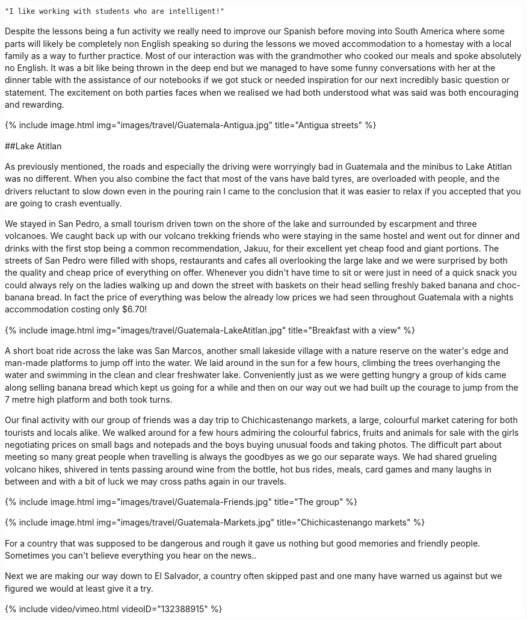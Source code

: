 ```"I like working with students who are intelligent!"```

Despite the lessons being a fun activity we really need to improve our Spanish before moving into South America where some parts will likely be completely non English speaking so during the lessons we moved accommodation to a homestay with a local family as a way to further practice. Most of our interaction was with the grandmother who cooked our meals and spoke absolutely no English. It was a bit like being thrown in the deep end but we managed to have some funny conversations with her at the dinner table with the assistance of our notebooks if we got stuck or needed inspiration for our next incredibly basic question or statement. The excitement on both parties faces when we realised we had both understood what was said was both encouraging and rewarding.

{% include image.html img="images/travel/Guatemala-Antigua.jpg" title="Antigua streets" %}

##Lake Atitlan

As previously mentioned, the roads and especially the driving were worryingly bad in Guatemala and the minibus to Lake Atitlan was no different. When you also combine the fact that most of the vans have bald tyres, are overloaded with people, and the drivers reluctant to slow down even in the pouring rain I came to the conclusion that it was easier to relax if you accepted that you are going to crash eventually.

We stayed in San Pedro, a small tourism driven town on the shore of the lake and surrounded by escarpment and three volcanoes. We caught back up with our volcano trekking friends who were staying in the same hostel and went out for dinner and drinks with the first stop being a common recommendation, Jakuu, for their excellent yet cheap food and giant portions. The streets of San Pedro were filled with shops, restaurants and cafes all overlooking the large lake and we were surprised by both the quality and cheap price of everything on offer. Whenever you didn't have time to sit or were just in need of a quick snack you could always rely on the ladies walking up and down the street with baskets on their head selling freshly baked banana and choc-banana bread. In fact the price of everything was below the already low prices we had seen throughout Guatemala with a nights accommodation costing only $6.70!

{% include image.html img="images/travel/Guatemala-LakeAtitlan.jpg" title="Breakfast with a view" %}

A short boat ride across the lake was San Marcos, another small lakeside village with a nature reserve on the water's edge and man-made platforms to jump off into the water. We laid around in the sun for a few hours, climbing the trees overhanging the water and swimming in the clean and clear freshwater lake. Conveniently just as we were getting hungry a group of kids came along selling banana bread which kept us going for a while and then on our way out we had built up the courage to jump from the 7 metre high platform and both took turns.

Our final activity with our group of friends was a day trip to Chichicastenango markets, a large, colourful market catering for both tourists and locals alike. We walked around for a few hours admiring the colourful fabrics, fruits and animals for sale with the girls negotiating prices on small bags and notepads and the boys buying unusual foods and taking photos. The difficult part about meeting so many great people when travelling is always the goodbyes as we go our separate ways. We had shared grueling volcano hikes, shivered in tents passing around wine from the bottle, hot bus rides, meals, card games and many laughs in between and with a bit of luck we may cross paths again in our travels.

{% include image.html img="images/travel/Guatemala-Friends.jpg" title="The group" %}

{% include image.html img="images/travel/Guatemala-Markets.jpg" title="Chichicastenango markets" %}

For a country that was supposed to be dangerous and rough it gave us nothing but good memories and friendly people. Sometimes you can't believe everything you hear on the news..

Next we are making our way down to El Salvador, a country often skipped past and one many have warned us against but we figured we would at least give it a try.

{% include video/vimeo.html videoID="132388915" %}